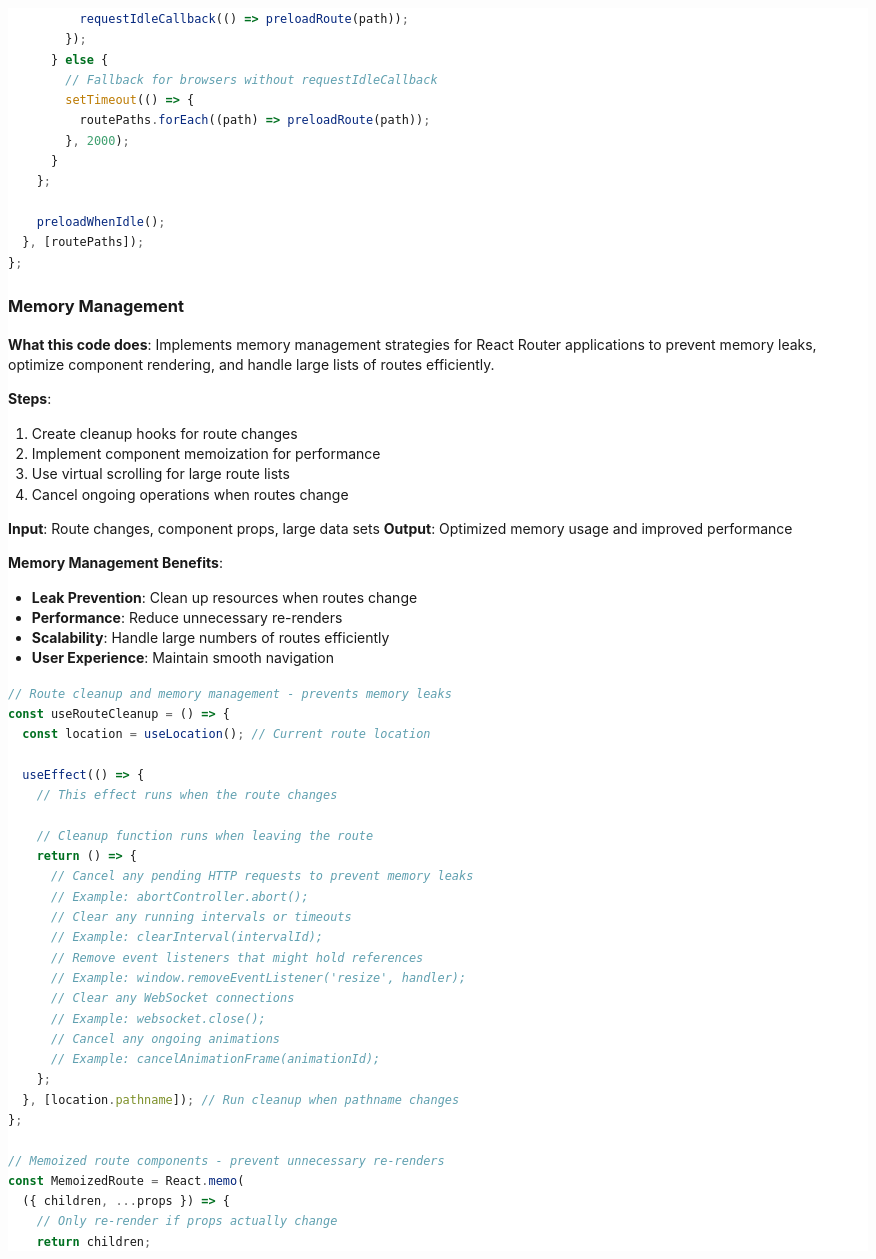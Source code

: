 ```javascript
          requestIdleCallback(() => preloadRoute(path));
        });
      } else {
        // Fallback for browsers without requestIdleCallback
        setTimeout(() => {
          routePaths.forEach((path) => preloadRoute(path));
        }, 2000);
      }
    };

    preloadWhenIdle();
  }, [routePaths]);
};
```

### Memory Management

**What this code does**: Implements memory management strategies for React Router applications to prevent memory leaks, optimize component rendering, and handle large lists of routes efficiently.

**Steps**:

1. Create cleanup hooks for route changes
2. Implement component memoization for performance
3. Use virtual scrolling for large route lists
4. Cancel ongoing operations when routes change

**Input**: Route changes, component props, large data sets
**Output**: Optimized memory usage and improved performance

**Memory Management Benefits**:

- **Leak Prevention**: Clean up resources when routes change
- **Performance**: Reduce unnecessary re-renders
- **Scalability**: Handle large numbers of routes efficiently
- **User Experience**: Maintain smooth navigation

```javascript
// Route cleanup and memory management - prevents memory leaks
const useRouteCleanup = () => {
  const location = useLocation(); // Current route location

  useEffect(() => {
    // This effect runs when the route changes

    // Cleanup function runs when leaving the route
    return () => {
      // Cancel any pending HTTP requests to prevent memory leaks
      // Example: abortController.abort();
      // Clear any running intervals or timeouts
      // Example: clearInterval(intervalId);
      // Remove event listeners that might hold references
      // Example: window.removeEventListener('resize', handler);
      // Clear any WebSocket connections
      // Example: websocket.close();
      // Cancel any ongoing animations
      // Example: cancelAnimationFrame(animationId);
    };
  }, [location.pathname]); // Run cleanup when pathname changes
};

// Memoized route components - prevent unnecessary re-renders
const MemoizedRoute = React.memo(
  ({ children, ...props }) => {
    // Only re-render if props actually change
    return children;
```